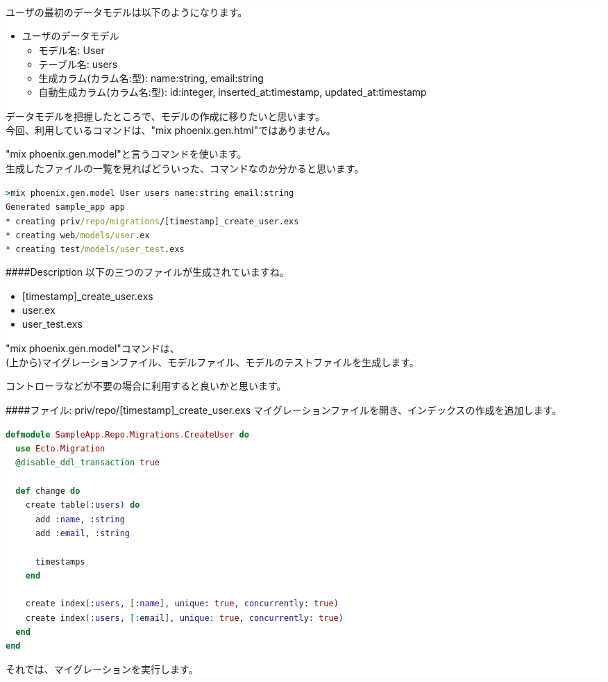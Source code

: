 ユーザの最初のデータモデルは以下のようになります。  

- ユーザのデータモデル
  * モデル名: User
  * テーブル名: users
  * 生成カラム(カラム名:型): name:string, email:string
  * 自動生成カラム(カラム名:型): id:integer, inserted_at:timestamp, updated_at:timestamp

データモデルを把握したところで、モデルの作成に移りたいと思います。  
今回、利用しているコマンドは、"mix phoenix.gen.html"ではありません。  

"mix phoenix.gen.model"と言うコマンドを使います。  
生成したファイルの一覧を見ればどういった、コマンドなのか分かると思います。  

```cmd
>mix phoenix.gen.model User users name:string email:string
Generated sample_app app
* creating priv/repo/migrations/[timestamp]_create_user.exs
* creating web/models/user.ex
* creating test/models/user_test.exs
```

####Description
以下の三つのファイルが生成されていますね。  

- [timestamp]_create_user.exs
- user.ex
- user_test.exs

"mix phoenix.gen.model"コマンドは、  
(上から)マイグレーションファイル、モデルファイル、モデルのテストファイルを生成します。  

コントローラなどが不要の場合に利用すると良いかと思います。  

####ファイル: priv/repo/[timestamp]_create_user.exs
マイグレーションファイルを開き、インデックスの作成を追加します。

```elixir
defmodule SampleApp.Repo.Migrations.CreateUser do
  use Ecto.Migration
  @disable_ddl_transaction true

  def change do
    create table(:users) do
      add :name, :string
      add :email, :string

      timestamps
    end

    create index(:users, [:name], unique: true, concurrently: true)
    create index(:users, [:email], unique: true, concurrently: true)
  end
end
```

それでは、マイグレーションを実行します。  
